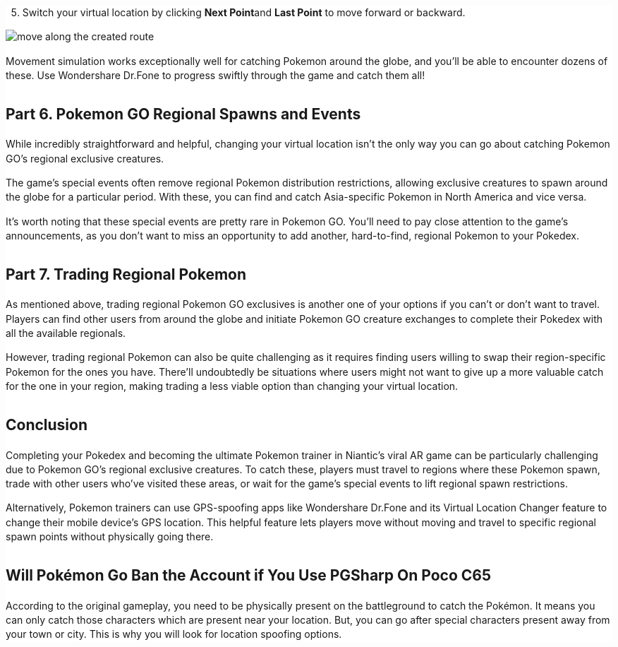 5. Switch your virtual location by clicking **Next Point**and **Last Point** to move forward or backward.

![move along the created route](https://images.wondershare.com/drfone/guide/start-use-jump-teleport-mode.png)

Movement simulation works exceptionally well for catching Pokemon around the globe, and you’ll be able to encounter dozens of these. Use Wondershare Dr.Fone to progress swiftly through the game and catch them all!

## Part 6. Pokemon GO Regional Spawns and Events

While incredibly straightforward and helpful, changing your virtual location isn’t the only way you can go about catching Pokemon GO’s regional exclusive creatures.

The game’s special events often remove regional Pokemon distribution restrictions, allowing exclusive creatures to spawn around the globe for a particular period. With these, you can find and catch Asia-specific Pokemon in North America and vice versa.

It’s worth noting that these special events are pretty rare in Pokemon GO. You’ll need to pay close attention to the game’s announcements, as you don’t want to miss an opportunity to add another, hard-to-find, regional Pokemon to your Pokedex.

## Part 7. Trading Regional Pokemon

As mentioned above, trading regional Pokemon GO exclusives is another one of your options if you can’t or don’t want to travel. Players can find other users from around the globe and initiate Pokemon GO creature exchanges to complete their Pokedex with all the available regionals.

However, trading regional Pokemon can also be quite challenging as it requires finding users willing to swap their region-specific Pokemon for the ones you have. There’ll undoubtedly be situations where users might not want to give up a more valuable catch for the one in your region, making trading a less viable option than changing your virtual location.

## Conclusion

Completing your Pokedex and becoming the ultimate Pokemon trainer in Niantic’s viral AR game can be particularly challenging due to Pokemon GO’s regional exclusive creatures. To catch these, players must travel to regions where these Pokemon spawn, trade with other users who’ve visited these areas, or wait for the game’s special events to lift regional spawn restrictions.

Alternatively, Pokemon trainers can use GPS-spoofing apps like Wondershare Dr.Fone and its Virtual Location Changer feature to change their mobile device’s GPS location. This helpful feature lets players move without moving and travel to specific regional spawn points without physically going there.





## Will Pokémon Go Ban the Account if You Use PGSharp On Poco C65

According to the original gameplay, you need to be physically present on the battleground to catch the Pokémon. It means you can only catch those characters which are present near your location. But, you can go after special characters present away from your town or city. This is why you will look for location spoofing options.
